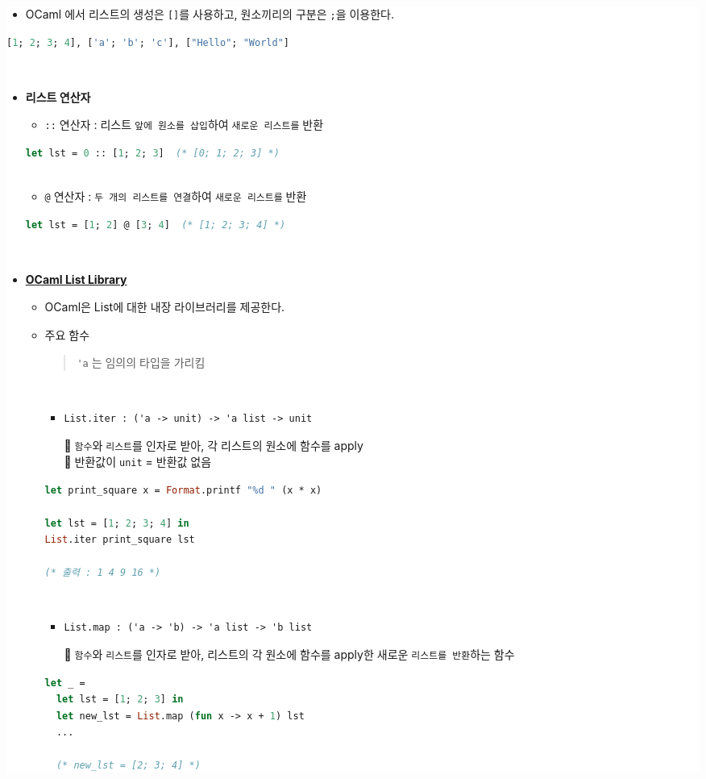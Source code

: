 - OCaml 에서 리스트의 생성은 `[]`를 사용하고, 원소끼리의 구분은 `;`을 이용한다. <br>

```ml
[1; 2; 3; 4], ['a'; 'b'; 'c'], ["Hello"; "World"]
```

<br>

- **리스트 연산자**

  + `::` 연산자 : 리스트 `앞에 원소를 삽입`하여 `새로운 리스트를` 반환

  ```ml
  let lst = 0 :: [1; 2; 3]  (* [0; 1; 2; 3] *)
  ```

  <br>

  + `@` 연산자 : `두 개의 리스트를 연결`하여 `새로운 리스트를` 반환

  ```ml
  let lst = [1; 2] @ [3; 4]  (* [1; 2; 3; 4] *)
  ```

<br>

- **[OCaml List Library](https://ocaml.org/manual/5.1/api/List.html)**

  + OCaml은 List에 대한 내장 라이브러리를 제공한다. <br>

  + 주요 함수

    > `'a` 는 임의의 타입을 가리킴

    <br>

    * `List.iter : ('a -> unit) -> 'a list -> unit`

      🔹 `함수`와 `리스트`를 인자로 받아, 각 리스트의 원소에 함수를 apply <br>
      🔹 반환값이 `unit` = 반환값 없음 <br>

    ```ml
    let print_square x = Format.printf "%d " (x * x)

    let lst = [1; 2; 3; 4] in
    List.iter print_square lst

    (* 출력 : 1 4 9 16 *)
    ```

    <br>

    * `List.map : ('a -> 'b) -> 'a list -> 'b list`

      🔹 `함수`와 `리스트`를 인자로 받아, 리스트의 각 원소에 함수를 apply한 새로운 `리스트를 반환`하는 함수 <br>

    ```ml
    let _ =
      let lst = [1; 2; 3] in
      let new_lst = List.map (fun x -> x + 1) lst
      ...

      (* new_lst = [2; 3; 4] *)
    ```
